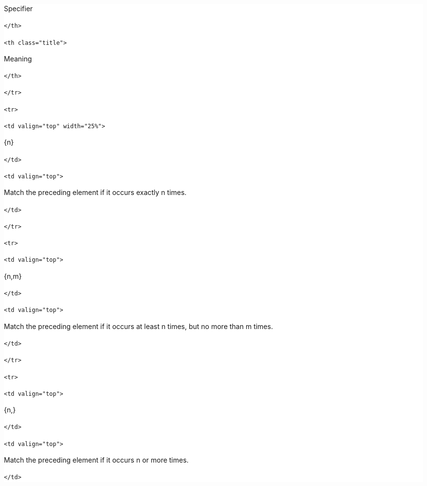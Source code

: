 Specifier
```{=html}
</th>
```
```{=html}
<th class="title">
```
Meaning
```{=html}
</th>
```
```{=html}
</tr>
```
```{=html}
<tr>
```
```{=html}
<td valign="top" width="25%">
```
{n}
```{=html}
</td>
```
```{=html}
<td valign="top">
```
Match the preceding element if it occurs exactly n times.
```{=html}
</td>
```
```{=html}
</tr>
```
```{=html}
<tr>
```
```{=html}
<td valign="top">
```
{n,m}
```{=html}
</td>
```
```{=html}
<td valign="top">
```
Match the preceding element if it occurs at least n times, but no more than m times.
```{=html}
</td>
```
```{=html}
</tr>
```
```{=html}
<tr>
```
```{=html}
<td valign="top">
```
{n,}
```{=html}
</td>
```
```{=html}
<td valign="top">
```
Match the preceding element if it occurs n or more times.
```{=html}
</td>
```
```{=html}
```